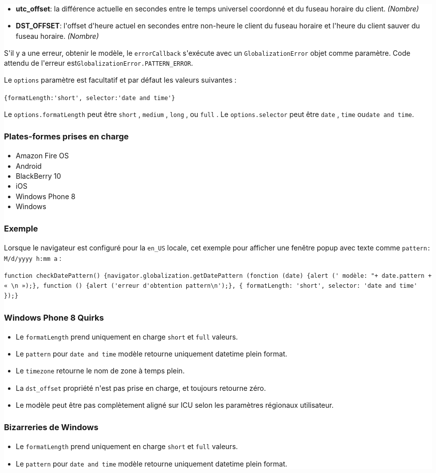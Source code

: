 * **utc_offset**: la différence actuelle en secondes entre le temps universel coordonné et du fuseau horaire du
  client. *(Nombre)*

* **DST_OFFSET**: l'offset d'heure actuel en secondes entre non-heure le client du fuseau horaire et l'heure du client
  sauver du fuseau horaire. *(Nombre)*

S'il y a une erreur, obtenir le modèle, le `errorCallback` s'exécute avec un `GlobalizationError` objet comme paramètre.
Code attendu de l'erreur est`GlobalizationError.PATTERN_ERROR`.

Le `options` paramètre est facultatif et par défaut les valeurs suivantes :

    {formatLength:'short', selector:'date and time'}

Le `options.formatLength` peut être `short` , `medium` , `long` , ou `full` . Le `options.selector` peut être `date`
, `time` ou`date and time`.

### Plates-formes prises en charge

* Amazon Fire OS
* Android
* BlackBerry 10
* iOS
* Windows Phone 8
* Windows

### Exemple

Lorsque le navigateur est configuré pour la `en_US` locale, cet exemple pour afficher une fenêtre popup avec texte
comme `pattern: M/d/yyyy h:mm a` :

    function checkDatePattern() {navigator.globalization.getDatePattern (fonction (date) {alert (' modèle: "+ date.pattern + « \n »);}, function () {alert ('erreur d'obtention pattern\n');}, { formatLength: 'short', selector: 'date and time' });}

### Windows Phone 8 Quirks

* Le `formatLength` prend uniquement en charge `short` et `full` valeurs.

* Le `pattern` pour `date and time` modèle retourne uniquement datetime plein format.

* Le `timezone` retourne le nom de zone à temps plein.

* La `dst_offset` propriété n'est pas prise en charge, et toujours retourne zéro.

* Le modèle peut être pas complètement aligné sur ICU selon les paramètres régionaux utilisateur.

### Bizarreries de Windows

* Le `formatLength` prend uniquement en charge `short` et `full` valeurs.

* Le `pattern` pour `date and time` modèle retourne uniquement datetime plein format.
